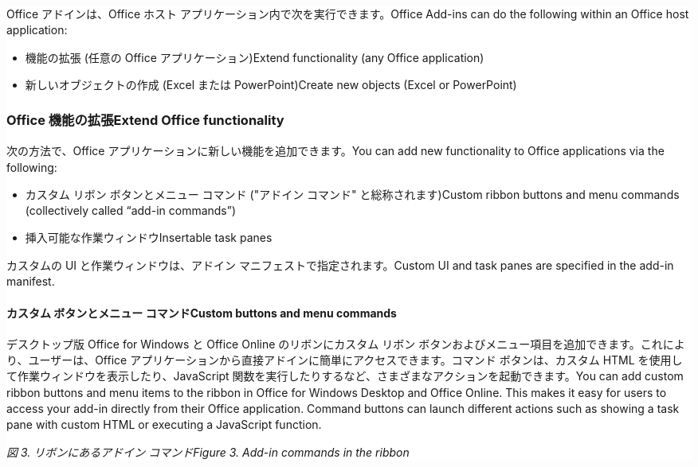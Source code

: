 <span data-ttu-id="7a1b4-144">Office アドインは、Office ホスト アプリケーション内で次を実行できます。</span><span class="sxs-lookup"><span data-stu-id="7a1b4-144">Office Add-ins can do the following within an Office host application:</span></span> 

-  <span data-ttu-id="7a1b4-145">機能の拡張 (任意の Office アプリケーション)</span><span class="sxs-lookup"><span data-stu-id="7a1b4-145">Extend functionality (any Office application)</span></span> 

-  <span data-ttu-id="7a1b4-146">新しいオブジェクトの作成 (Excel または PowerPoint)</span><span class="sxs-lookup"><span data-stu-id="7a1b4-146">Create new objects (Excel or PowerPoint)</span></span> 
 
### <a name="extend-office-functionality"></a><span data-ttu-id="7a1b4-147">Office 機能の拡張</span><span class="sxs-lookup"><span data-stu-id="7a1b4-147">Extend Office functionality</span></span> 

<span data-ttu-id="7a1b4-148">次の方法で、Office アプリケーションに新しい機能を追加できます。</span><span class="sxs-lookup"><span data-stu-id="7a1b4-148">You can add new functionality to Office applications via the following:</span></span>  

-  <span data-ttu-id="7a1b4-149">カスタム リボン ボタンとメニュー コマンド ("アドイン コマンド" と総称されます)</span><span class="sxs-lookup"><span data-stu-id="7a1b4-149">Custom ribbon buttons and menu commands (collectively called “add-in commands”)</span></span> 

-  <span data-ttu-id="7a1b4-150">挿入可能な作業ウィンドウ</span><span class="sxs-lookup"><span data-stu-id="7a1b4-150">Insertable task panes</span></span> 

<span data-ttu-id="7a1b4-151">カスタムの UI と作業ウィンドウは、アドイン マニフェストで指定されます。</span><span class="sxs-lookup"><span data-stu-id="7a1b4-151">Custom UI and task panes are specified in the add-in manifest.</span></span>  

#### <a name="custom-buttons-and-menu-commands"></a><span data-ttu-id="7a1b4-152">カスタム ボタンとメニュー コマンド</span><span class="sxs-lookup"><span data-stu-id="7a1b4-152">Custom buttons and menu commands</span></span>  

<span data-ttu-id="7a1b4-p111">デスクトップ版 Office for Windows と Office Online のリボンにカスタム リボン ボタンおよびメニュー項目を追加できます。これにより、ユーザーは、Office アプリケーションから直接アドインに簡単にアクセスできます。コマンド ボタンは、カスタム HTML を使用して作業ウィンドウを表示したり、JavaScript 関数を実行したりするなど、さまざまなアクションを起動できます。</span><span class="sxs-lookup"><span data-stu-id="7a1b4-p111">You can add custom ribbon buttons and menu items to the ribbon in Office for Windows Desktop and Office Online. This makes it easy for users to access your add-in directly from their Office application. Command buttons can launch different actions such as showing a task pane with custom HTML or executing a JavaScript function.</span></span>  

<span data-ttu-id="7a1b4-156">*図 3. リボンにあるアドイン コマンド*</span><span class="sxs-lookup"><span data-stu-id="7a1b4-156">*Figure 3. Add-in commands in the ribbon*</span></span>
